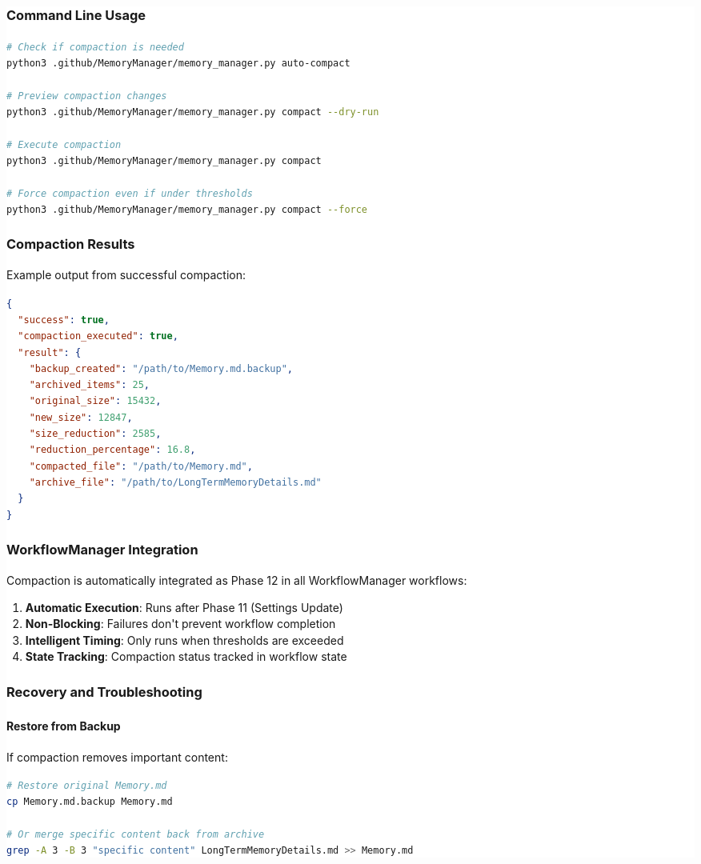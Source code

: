 ### Command Line Usage

```bash
# Check if compaction is needed
python3 .github/MemoryManager/memory_manager.py auto-compact

# Preview compaction changes
python3 .github/MemoryManager/memory_manager.py compact --dry-run

# Execute compaction
python3 .github/MemoryManager/memory_manager.py compact

# Force compaction even if under thresholds
python3 .github/MemoryManager/memory_manager.py compact --force
```

### Compaction Results

Example output from successful compaction:

```json
{
  "success": true,
  "compaction_executed": true,
  "result": {
    "backup_created": "/path/to/Memory.md.backup",
    "archived_items": 25,
    "original_size": 15432,
    "new_size": 12847,
    "size_reduction": 2585,
    "reduction_percentage": 16.8,
    "compacted_file": "/path/to/Memory.md",
    "archive_file": "/path/to/LongTermMemoryDetails.md"
  }
}
```

### WorkflowManager Integration

Compaction is automatically integrated as Phase 12 in all WorkflowManager workflows:

1. **Automatic Execution**: Runs after Phase 11 (Settings Update)
2. **Non-Blocking**: Failures don't prevent workflow completion
3. **Intelligent Timing**: Only runs when thresholds are exceeded
4. **State Tracking**: Compaction status tracked in workflow state

### Recovery and Troubleshooting

#### Restore from Backup

If compaction removes important content:

```bash
# Restore original Memory.md
cp Memory.md.backup Memory.md

# Or merge specific content back from archive
grep -A 3 -B 3 "specific content" LongTermMemoryDetails.md >> Memory.md
```
